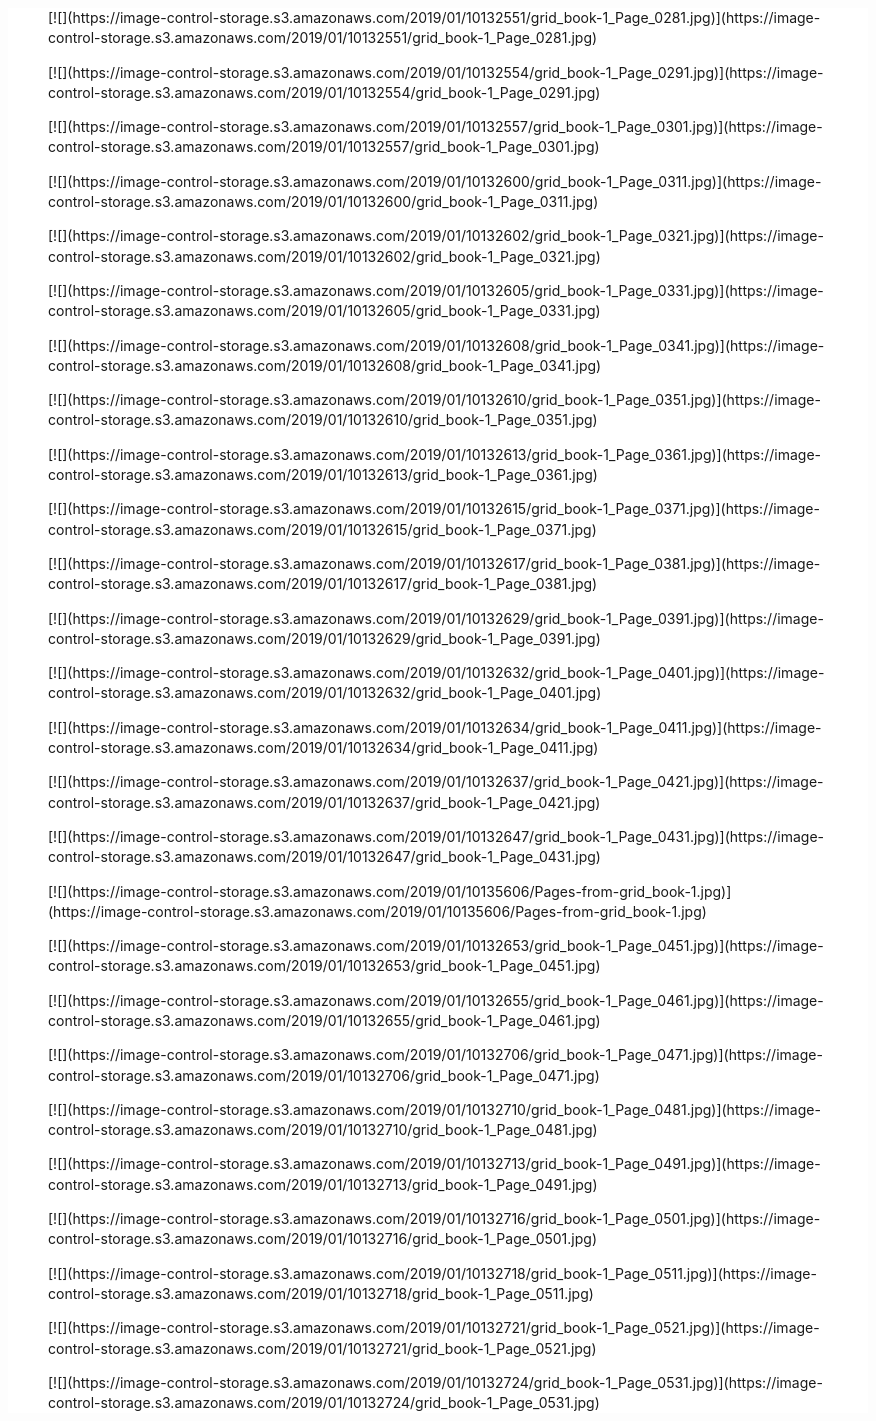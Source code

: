<figure class="wp-block-image">[![](https://image-control-storage.s3.amazonaws.com/2019/01/10132551/grid_book-1_Page_0281.jpg)](https://image-control-storage.s3.amazonaws.com/2019/01/10132551/grid_book-1_Page_0281.jpg)</figure><figure class="wp-block-image">[![](https://image-control-storage.s3.amazonaws.com/2019/01/10132554/grid_book-1_Page_0291.jpg)](https://image-control-storage.s3.amazonaws.com/2019/01/10132554/grid_book-1_Page_0291.jpg)</figure><figure class="wp-block-image">[![](https://image-control-storage.s3.amazonaws.com/2019/01/10132557/grid_book-1_Page_0301.jpg)](https://image-control-storage.s3.amazonaws.com/2019/01/10132557/grid_book-1_Page_0301.jpg)</figure><figure class="wp-block-image">[![](https://image-control-storage.s3.amazonaws.com/2019/01/10132600/grid_book-1_Page_0311.jpg)](https://image-control-storage.s3.amazonaws.com/2019/01/10132600/grid_book-1_Page_0311.jpg)</figure><figure class="wp-block-image">[![](https://image-control-storage.s3.amazonaws.com/2019/01/10132602/grid_book-1_Page_0321.jpg)](https://image-control-storage.s3.amazonaws.com/2019/01/10132602/grid_book-1_Page_0321.jpg)</figure><figure class="wp-block-image">[![](https://image-control-storage.s3.amazonaws.com/2019/01/10132605/grid_book-1_Page_0331.jpg)](https://image-control-storage.s3.amazonaws.com/2019/01/10132605/grid_book-1_Page_0331.jpg)</figure><figure class="wp-block-image">[![](https://image-control-storage.s3.amazonaws.com/2019/01/10132608/grid_book-1_Page_0341.jpg)](https://image-control-storage.s3.amazonaws.com/2019/01/10132608/grid_book-1_Page_0341.jpg)</figure><figure class="wp-block-image">[![](https://image-control-storage.s3.amazonaws.com/2019/01/10132610/grid_book-1_Page_0351.jpg)](https://image-control-storage.s3.amazonaws.com/2019/01/10132610/grid_book-1_Page_0351.jpg)</figure><figure class="wp-block-image">[![](https://image-control-storage.s3.amazonaws.com/2019/01/10132613/grid_book-1_Page_0361.jpg)](https://image-control-storage.s3.amazonaws.com/2019/01/10132613/grid_book-1_Page_0361.jpg)</figure><figure class="wp-block-image">[![](https://image-control-storage.s3.amazonaws.com/2019/01/10132615/grid_book-1_Page_0371.jpg)](https://image-control-storage.s3.amazonaws.com/2019/01/10132615/grid_book-1_Page_0371.jpg)</figure><figure class="wp-block-image">[![](https://image-control-storage.s3.amazonaws.com/2019/01/10132617/grid_book-1_Page_0381.jpg)](https://image-control-storage.s3.amazonaws.com/2019/01/10132617/grid_book-1_Page_0381.jpg)</figure><figure class="wp-block-image">[![](https://image-control-storage.s3.amazonaws.com/2019/01/10132629/grid_book-1_Page_0391.jpg)](https://image-control-storage.s3.amazonaws.com/2019/01/10132629/grid_book-1_Page_0391.jpg)</figure><figure class="wp-block-image">[![](https://image-control-storage.s3.amazonaws.com/2019/01/10132632/grid_book-1_Page_0401.jpg)](https://image-control-storage.s3.amazonaws.com/2019/01/10132632/grid_book-1_Page_0401.jpg)</figure><figure class="wp-block-image">[![](https://image-control-storage.s3.amazonaws.com/2019/01/10132634/grid_book-1_Page_0411.jpg)](https://image-control-storage.s3.amazonaws.com/2019/01/10132634/grid_book-1_Page_0411.jpg)</figure><figure class="wp-block-image">[![](https://image-control-storage.s3.amazonaws.com/2019/01/10132637/grid_book-1_Page_0421.jpg)](https://image-control-storage.s3.amazonaws.com/2019/01/10132637/grid_book-1_Page_0421.jpg)</figure><figure class="wp-block-image">[![](https://image-control-storage.s3.amazonaws.com/2019/01/10132647/grid_book-1_Page_0431.jpg)](https://image-control-storage.s3.amazonaws.com/2019/01/10132647/grid_book-1_Page_0431.jpg)</figure><figure class="wp-block-image">[![](https://image-control-storage.s3.amazonaws.com/2019/01/10135606/Pages-from-grid_book-1.jpg)](https://image-control-storage.s3.amazonaws.com/2019/01/10135606/Pages-from-grid_book-1.jpg)</figure><figure class="wp-block-image">[![](https://image-control-storage.s3.amazonaws.com/2019/01/10132653/grid_book-1_Page_0451.jpg)](https://image-control-storage.s3.amazonaws.com/2019/01/10132653/grid_book-1_Page_0451.jpg)</figure><figure class="wp-block-image">[![](https://image-control-storage.s3.amazonaws.com/2019/01/10132655/grid_book-1_Page_0461.jpg)](https://image-control-storage.s3.amazonaws.com/2019/01/10132655/grid_book-1_Page_0461.jpg)</figure><figure class="wp-block-image">[![](https://image-control-storage.s3.amazonaws.com/2019/01/10132706/grid_book-1_Page_0471.jpg)](https://image-control-storage.s3.amazonaws.com/2019/01/10132706/grid_book-1_Page_0471.jpg)</figure><figure class="wp-block-image">[![](https://image-control-storage.s3.amazonaws.com/2019/01/10132710/grid_book-1_Page_0481.jpg)](https://image-control-storage.s3.amazonaws.com/2019/01/10132710/grid_book-1_Page_0481.jpg)</figure><figure class="wp-block-image">[![](https://image-control-storage.s3.amazonaws.com/2019/01/10132713/grid_book-1_Page_0491.jpg)](https://image-control-storage.s3.amazonaws.com/2019/01/10132713/grid_book-1_Page_0491.jpg)</figure><figure class="wp-block-image">[![](https://image-control-storage.s3.amazonaws.com/2019/01/10132716/grid_book-1_Page_0501.jpg)](https://image-control-storage.s3.amazonaws.com/2019/01/10132716/grid_book-1_Page_0501.jpg)</figure><figure class="wp-block-image">[![](https://image-control-storage.s3.amazonaws.com/2019/01/10132718/grid_book-1_Page_0511.jpg)](https://image-control-storage.s3.amazonaws.com/2019/01/10132718/grid_book-1_Page_0511.jpg)</figure><figure class="wp-block-image">[![](https://image-control-storage.s3.amazonaws.com/2019/01/10132721/grid_book-1_Page_0521.jpg)](https://image-control-storage.s3.amazonaws.com/2019/01/10132721/grid_book-1_Page_0521.jpg)</figure><figure class="wp-block-image">[![](https://image-control-storage.s3.amazonaws.com/2019/01/10132724/grid_book-1_Page_0531.jpg)](https://image-control-storage.s3.amazonaws.com/2019/01/10132724/grid_book-1_Page_0531.jpg)</figure>